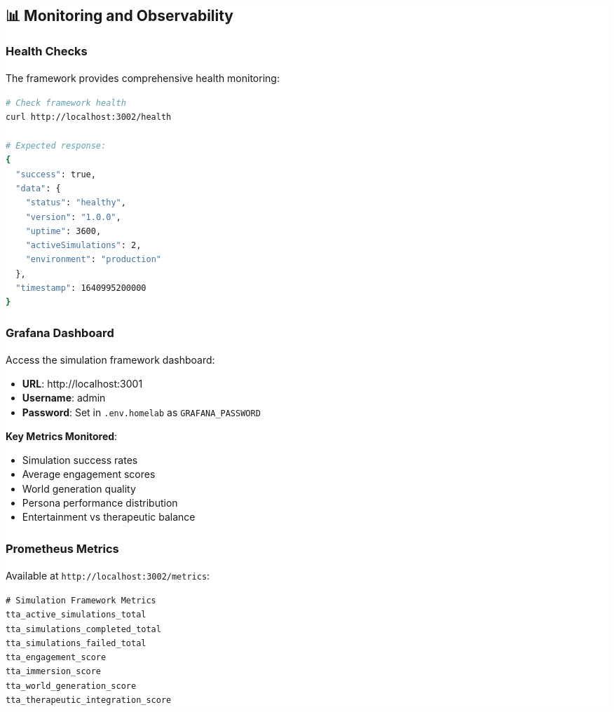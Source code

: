 ```bash
```

## 📊 **Monitoring and Observability**

### **Health Checks**

The framework provides comprehensive health monitoring:

```bash
# Check framework health
curl http://localhost:3002/health

# Expected response:
{
  "success": true,
  "data": {
    "status": "healthy",
    "version": "1.0.0",
    "uptime": 3600,
    "activeSimulations": 2,
    "environment": "production"
  },
  "timestamp": 1640995200000
}
```

### **Grafana Dashboard**

Access the simulation framework dashboard:
- **URL**: http://localhost:3001
- **Username**: admin
- **Password**: Set in `.env.homelab` as `GRAFANA_PASSWORD`

**Key Metrics Monitored**:
- Simulation success rates
- Average engagement scores
- World generation quality
- Persona performance distribution
- Entertainment vs therapeutic balance

### **Prometheus Metrics**

Available at `http://localhost:3002/metrics`:

```
# Simulation Framework Metrics
tta_active_simulations_total
tta_simulations_completed_total
tta_simulations_failed_total
tta_engagement_score
tta_immersion_score
tta_world_generation_score
tta_therapeutic_integration_score
```
